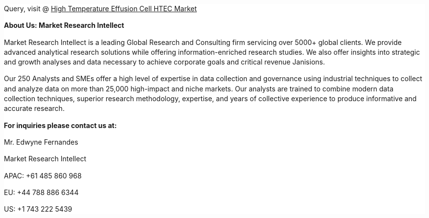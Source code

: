 Query, visit&nbsp;@</strong>&nbsp;</span><span class="font-[700]"><a href="https://www.marketresearchintellect.com/product/high-temperature-effusion-cell-htec-market/?utm_source=Linkedin&utm_medium=838" target="_blank" data-tracking-control-name="article-ssr-frontend-pulse_little-text-block" data-tracking-will-navigate="" data-test-link="">High Temperature Effusion Cell HTEC Market</a></span></p><p><strong><span class="font-[700]">About Us: Market Research Intellect</span></strong></p><p><span class="">Market Research Intellect is a leading Global Research and Consulting firm servicing over 5000+ global clients. We provide advanced analytical research solutions while offering information-enriched research studies.&nbsp;</span>We also offer insights into strategic and growth analyses and data necessary to achieve corporate goals and critical revenue Janisions.</p><p><span class="">Our 250 Analysts and SMEs offer a high level of expertise in data collection and governance using industrial techniques to collect and analyze data on more than 25,000 high-impact and niche markets. Our analysts are trained to combine modern data collection techniques, superior research methodology, expertise, and years of collective experience to produce informative and accurate research.</span></p><p><strong>For inquiries please contact us at:</strong></p><p>Mr. Edwyne Fernandes</p><p>Market Research Intellect</p><p>APAC: +61 485 860 968</p><p>EU: +44 788 886 6344</p><p>US: +1 743 222 5439</p>

